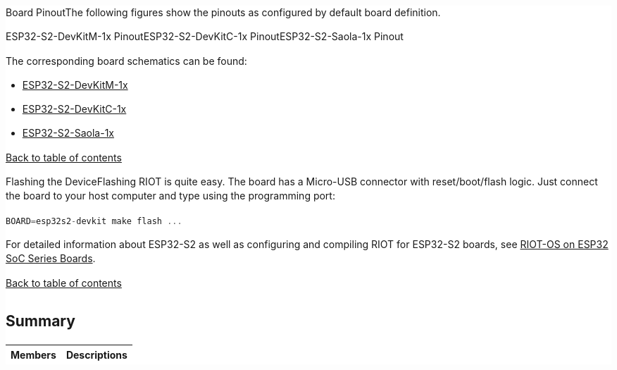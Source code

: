 Board PinoutThe following figures show the pinouts as configured by default board definition.

ESP32-S2-DevKitM-1x PinoutESP32-S2-DevKitC-1x PinoutESP32-S2-Saola-1x Pinout

The corresponding board schematics can be found:

* [ESP32-S2-DevKitM-1x](https://dl.espressif.com/dl/schematics/ESP32-S2-DevKitM-1_V1_Schematics.pdf)

* [ESP32-S2-DevKitC-1x](https://dl.espressif.com/dl/schematics/SCH_ESP32-S2-DEVKITC-1_V1_20210508.pdf)

* [ESP32-S2-Saola-1x](https://dl.espressif.com/dl/schematics/ESP32-S2-SAOLA-1_V1.1_schematics.pdf)

[Back to table of contents](#esp32s2_devkit_toc)

Flashing the DeviceFlashing RIOT is quite easy. The board has a Micro-USB connector with reset/boot/flash logic. Just connect the board to your host computer and type using the programming port: 
```cpp
BOARD=esp32s2-devkit make flash ...
```
 For detailed information about ESP32-S2 as well as configuring and compiling RIOT for ESP32-S2 boards, see [RIOT-OS on ESP32 SoC Series Boards](#group__cpu__esp32_1esp32_riot).

[Back to table of contents](#esp32s2_devkit_toc)

## Summary

 Members                        | Descriptions                                
--------------------------------|---------------------------------------------

